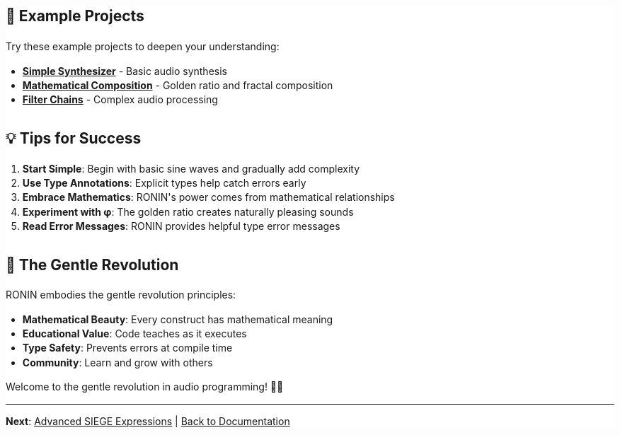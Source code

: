 ## 🎵 Example Projects

Try these example projects to deepen your understanding:

- **[Simple Synthesizer](../examples/simple-synth.ronin)** - Basic audio synthesis
- **[Mathematical Composition](../examples/math-composition.ronin)** - Golden ratio and fractal composition
- **[Filter Chains](../examples/filter-chain.ronin)** - Complex audio processing

## 💡 Tips for Success

1. **Start Simple**: Begin with basic sine waves and gradually add complexity
2. **Use Type Annotations**: Explicit types help catch errors early
3. **Embrace Mathematics**: RONIN's power comes from mathematical relationships
4. **Experiment with φ**: The golden ratio creates naturally pleasing sounds
5. **Read Error Messages**: RONIN provides helpful type error messages

## 🌸 The Gentle Revolution

RONIN embodies the gentle revolution principles:

- **Mathematical Beauty**: Every construct has mathematical meaning
- **Educational Value**: Code teaches as it executes
- **Type Safety**: Prevents errors at compile time
- **Community**: Learn and grow with others

Welcome to the gentle revolution in audio programming! 🌸💙

---

**Next**: [Advanced SIEGE Expressions](advanced-siege.md) | [Back to Documentation](../README.md)
